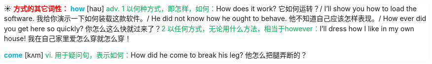 ☀ <font color="red">**方式的其它词性：**</font>
<font color="sky blue">**how**</font> [haʊ] 
<font color="#00b050">adv. 1 以何种方式，即怎样，如何：</font>How does it work? 它如何运转？/ I’ll show you how to load the software. 我给你演示一下如何装载这款软件。/ He did not know how he ought to behave. 他不知道自己应该怎样表现。/ How ever did you get here so quickly? 你怎么这么快就过来了？<font color="#00b050">2 以任何方式，无论用什么方法，相当于however：</font>I’ll dress how I like in my own house! 我在自己家里爱怎么穿就怎么穿！

<font color="sky blue">**come**</font> [kʌm] 
<font color="#00b050">vi. 用于疑问句，表示如何：</font>How did he come to break his leg? 他怎么把腿弄断的？


